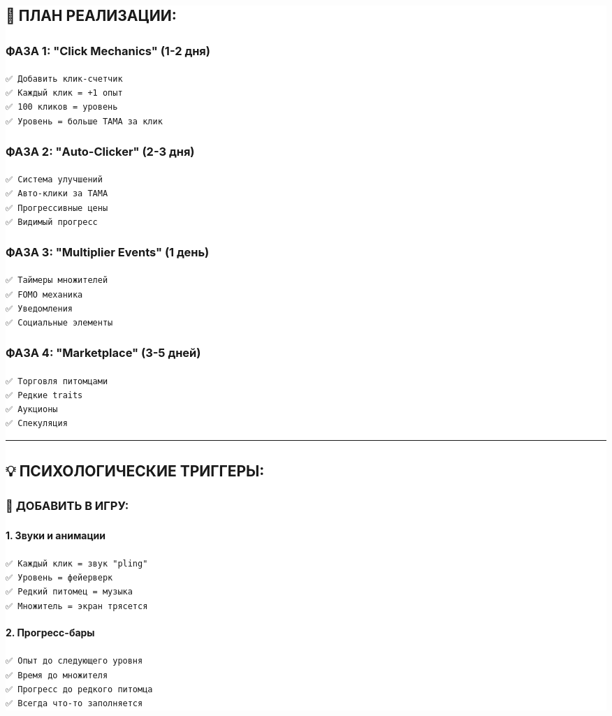 
## 🚀 ПЛАН РЕАЛИЗАЦИИ:

### ФАЗА 1: "Click Mechanics" (1-2 дня)
```
✅ Добавить клик-счетчик
✅ Каждый клик = +1 опыт
✅ 100 кликов = уровень
✅ Уровень = больше TAMA за клик
```

### ФАЗА 2: "Auto-Clicker" (2-3 дня)
```
✅ Система улучшений
✅ Авто-клики за TAMA
✅ Прогрессивные цены
✅ Видимый прогресс
```

### ФАЗА 3: "Multiplier Events" (1 день)
```
✅ Таймеры множителей
✅ FOMO механика
✅ Уведомления
✅ Социальные элементы
```

### ФАЗА 4: "Marketplace" (3-5 дней)
```
✅ Торговля питомцами
✅ Редкие traits
✅ Аукционы
✅ Спекуляция
```

---

## 💡 ПСИХОЛОГИЧЕСКИЕ ТРИГГЕРЫ:

### 🎯 **ДОБАВИТЬ В ИГРУ:**

#### 1. **Звуки и анимации**
```
✅ Каждый клик = звук "pling"
✅ Уровень = фейерверк
✅ Редкий питомец = музыка
✅ Множитель = экран трясется
```

#### 2. **Прогресс-бары**
```
✅ Опыт до следующего уровня
✅ Время до множителя
✅ Прогресс до редкого питомца
✅ Всегда что-то заполняется
```
